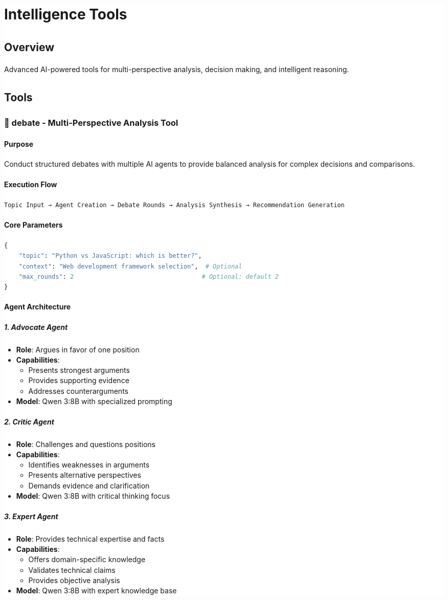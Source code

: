 # Intelligence Tools

## Overview
Advanced AI-powered tools for multi-perspective analysis, decision making, and intelligent reasoning.

## Tools

### 🧠 debate - Multi-Perspective Analysis Tool

#### Purpose
Conduct structured debates with multiple AI agents to provide balanced analysis for complex decisions and comparisons.

#### Execution Flow
```
Topic Input → Agent Creation → Debate Rounds → Analysis Synthesis → Recommendation Generation
```

#### Core Parameters
```python
{
    "topic": "Python vs JavaScript: which is better?",
    "context": "Web development framework selection",  # Optional
    "max_rounds": 2                                   # Optional: default 2
}
```

#### Agent Architecture

##### 1. **Advocate Agent**
- **Role**: Argues in favor of one position
- **Capabilities**: 
  - Presents strongest arguments
  - Provides supporting evidence
  - Addresses counterarguments
- **Model**: Qwen 3:8B with specialized prompting

##### 2. **Critic Agent** 
- **Role**: Challenges and questions positions
- **Capabilities**:
  - Identifies weaknesses in arguments
  - Presents alternative perspectives
  - Demands evidence and clarification
- **Model**: Qwen 3:8B with critical thinking focus

##### 3. **Expert Agent**
- **Role**: Provides technical expertise and facts
- **Capabilities**:
  - Offers domain-specific knowledge
  - Validates technical claims
  - Provides objective analysis
- **Model**: Qwen 3:8B with expert knowledge base
